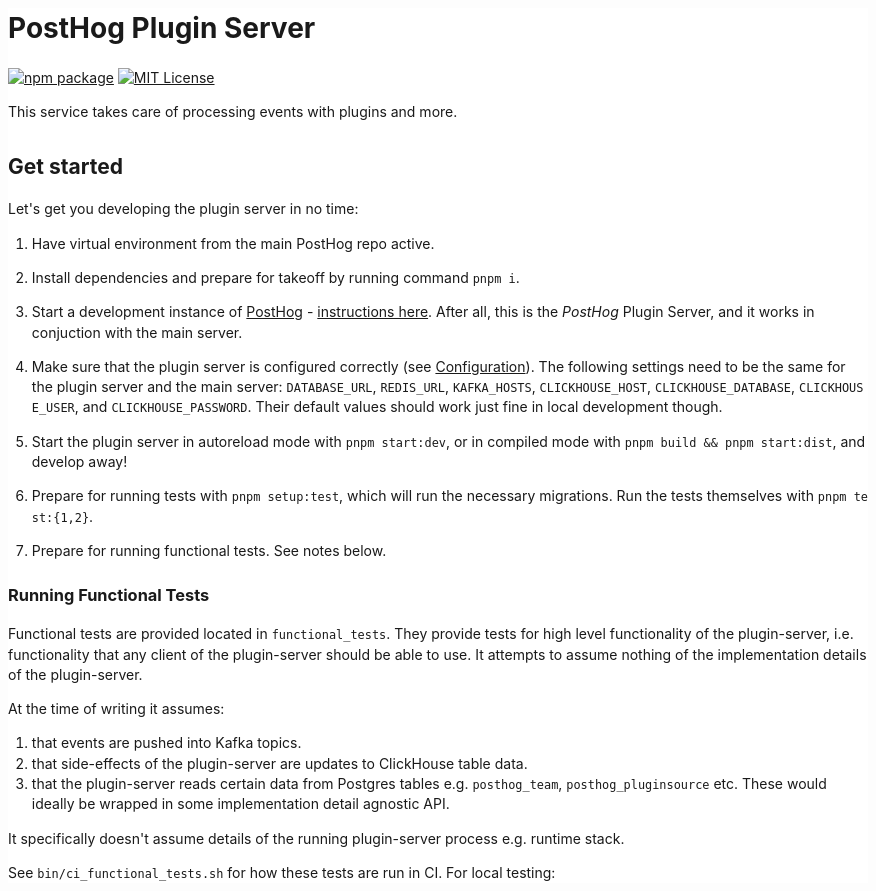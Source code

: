 # PostHog Plugin Server

[![npm package](https://img.shields.io/npm/v/@posthog/plugin-server?style=flat-square)](https://www.npmjs.com/package/@posthog/plugin-server)
[![MIT License](https://img.shields.io/badge/License-MIT-red.svg?style=flat-square)](https://opensource.org/licenses/MIT)

This service takes care of processing events with plugins and more.

## Get started

Let's get you developing the plugin server in no time:

1. Have virtual environment from the main PostHog repo active.

1. Install dependencies and prepare for takeoff by running command `pnpm i`.

1. Start a development instance of [PostHog](/PostHog/posthog) - [instructions
   here](https://posthog.com/docs/developing-locally). After all, this is the _PostHog_ Plugin
   Server, and it works in conjuction with the main server.

1. Make sure that the plugin server is configured correctly (see [Configuration](#Configuration)).
   The following settings need to be the same for the plugin server and the main server:
   `DATABASE_URL`, `REDIS_URL`, `KAFKA_HOSTS`, `CLICKHOUSE_HOST`, `CLICKHOUSE_DATABASE`,
   `CLICKHOUSE_USER`, and `CLICKHOUSE_PASSWORD`. Their default values should work just fine in local
   development though.

1. Start the plugin server in autoreload mode with `pnpm start:dev`, or in compiled mode with `pnpm
build && pnpm start:dist`, and develop away!

1. Prepare for running tests with `pnpm setup:test`, which will run the
   necessary migrations. Run the tests themselves with `pnpm test:{1,2}`.

1. Prepare for running functional tests. See notes below.

### Running Functional Tests

Functional tests are provided located in `functional_tests`. They provide tests
for high level functionality of the plugin-server, i.e. functionality that any
client of the plugin-server should be able to use. It attempts to assume nothing
of the implementation details of the plugin-server.

At the time of writing it assumes:

1. that events are pushed into Kafka topics.
1. that side-effects of the plugin-server are updates to ClickHouse table data.
1. that the plugin-server reads certain data from Postgres tables e.g.
   `posthog_team`, `posthog_pluginsource` etc. These would ideally be wrapped in
   some implementation detail agnostic API.

It specifically doesn't assume details of the running plugin-server process e.g.
runtime stack.

See `bin/ci_functional_tests.sh` for how these tests are run in CI. For local
testing:
